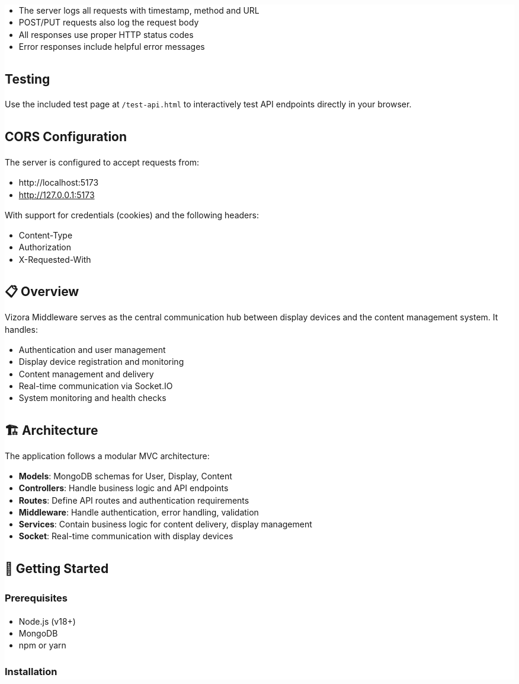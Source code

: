 - The server logs all requests with timestamp, method and URL
- POST/PUT requests also log the request body
- All responses use proper HTTP status codes
- Error responses include helpful error messages

## Testing

Use the included test page at `/test-api.html` to interactively test API endpoints directly in your browser.

## CORS Configuration

The server is configured to accept requests from:
- http://localhost:5173
- http://127.0.0.1:5173

With support for credentials (cookies) and the following headers:
- Content-Type
- Authorization
- X-Requested-With

## 📋 Overview

Vizora Middleware serves as the central communication hub between display devices and the content management system. It handles:

- Authentication and user management
- Display device registration and monitoring
- Content management and delivery
- Real-time communication via Socket.IO
- System monitoring and health checks

## 🏗️ Architecture

The application follows a modular MVC architecture:

- **Models**: MongoDB schemas for User, Display, Content
- **Controllers**: Handle business logic and API endpoints
- **Routes**: Define API routes and authentication requirements
- **Middleware**: Handle authentication, error handling, validation
- **Services**: Contain business logic for content delivery, display management
- **Socket**: Real-time communication with display devices

## 🚀 Getting Started

### Prerequisites

- Node.js (v18+)
- MongoDB
- npm or yarn

### Installation
